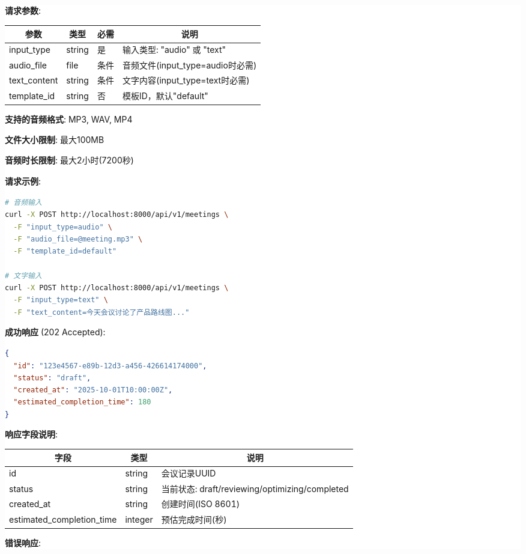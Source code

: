 **请求参数**:

| 参数 | 类型 | 必需 | 说明 |
|------|------|------|------|
| input_type | string | 是 | 输入类型: "audio" 或 "text" |
| audio_file | file | 条件 | 音频文件(input_type=audio时必需) |
| text_content | string | 条件 | 文字内容(input_type=text时必需) |
| template_id | string | 否 | 模板ID，默认"default" |

**支持的音频格式**: MP3, WAV, MP4

**文件大小限制**: 最大100MB

**音频时长限制**: 最大2小时(7200秒)

**请求示例**:

```bash
# 音频输入
curl -X POST http://localhost:8000/api/v1/meetings \
  -F "input_type=audio" \
  -F "audio_file=@meeting.mp3" \
  -F "template_id=default"

# 文字输入
curl -X POST http://localhost:8000/api/v1/meetings \
  -F "input_type=text" \
  -F "text_content=今天会议讨论了产品路线图..."
```

**成功响应** (202 Accepted):

```json
{
  "id": "123e4567-e89b-12d3-a456-426614174000",
  "status": "draft",
  "created_at": "2025-10-01T10:00:00Z",
  "estimated_completion_time": 180
}
```

**响应字段说明**:

| 字段 | 类型 | 说明 |
|------|------|------|
| id | string | 会议记录UUID |
| status | string | 当前状态: draft/reviewing/optimizing/completed |
| created_at | string | 创建时间(ISO 8601) |
| estimated_completion_time | integer | 预估完成时间(秒) |

**错误响应**:
